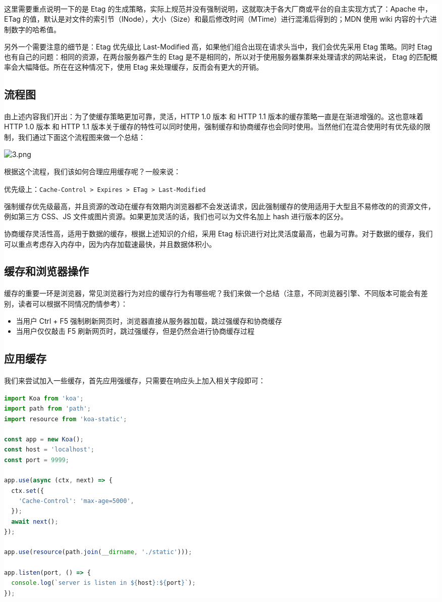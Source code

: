 这里需要重点说明一下的是 Etag 的生成策略，实际上规范并没有强制说明，这就取决于各大厂商或平台的自主实现方式了：Apache 中，ETag 的值，默认是对文件的索引节（INode），大小（Size）和最后修改时间（MTime）进行混淆后得到的；MDN 使用 wiki 内容的十六进制数字的哈希值。

另外一个需要注意的细节是：Etag 优先级比 Last-Modified 高，如果他们组合出现在请求头当中，我们会优先采用 Etag 策略。同时 Etag 也有自己的问题：相同的资源，在两台服务器产生的 Etag 是不是相同的，所以对于使用服务器集群来处理请求的网站来说， Etag 的匹配概率会大幅降低。所在在这种情况下，使用 Etag 来处理缓存，反而会有更大的开销。

## 流程图

由上述内容我们开出：为了使缓存策略更加可靠，灵活，HTTP 1.0 版本 和 HTTP 1.1 版本的缓存策略一直是在渐进增强的。这也意味着 HTTP 1.0 版本 和 HTTP 1.1 版本关于缓存的特性可以同时使用，强制缓存和协商缓存也会同时使用。当然他们在混合使用时有优先级的限制，我们通过下面这个流程图来做一个总结：

![3.png](https://i.loli.net/2020/04/09/f78nlFtwdkZ2M6A.png)

根据这个流程，我们该如何合理应用缓存呢？一般来说：

优先级上：`Cache-Control > Expires > ETag > Last-Modified`

强制缓存优先级最高，并且资源的改动在缓存有效期内浏览器都不会发送请求，因此强制缓存的使用适用于大型且不易修改的的资源文件，例如第三方 CSS、JS 文件或图片资源。如果更加灵活的话，我们也可以为文件名加上 hash 进行版本的区分。

协商缓存灵活性高，适用于数据的缓存，根据上述知识的介绍，采用 Etag 标识进行对比灵活度最高，也最为可靠。对于数据的缓存，我们可以重点考虑存入内存中，因为内存加载速最快，并且数据体积小。

## 缓存和浏览器操作

缓存的重要一环是浏览器，常见浏览器行为对应的缓存行为有哪些呢？我们来做一个总结（注意，不同浏览器引擎、不同版本可能会有差别，读者可以根据不同情况酌情参考）：

- 当用户 Ctrl + F5 强制刷新网页时，浏览器直接从服务器加载，跳过强缓存和协商缓存
- 当用户仅仅敲击 F5 刷新网页时，跳过强缓存，但是仍然会进行协商缓存过程

## 应用缓存

我们来尝试加入一些缓存，首先应用强缓存，只需要在响应头上加入相关字段即可：

```javascript
import Koa from 'koa';
import path from 'path';
import resource from 'koa-static';

const app = new Koa();
const host = 'localhost';
const port = 9999;

app.use(async (ctx, next) => {
  ctx.set({
    'Cache-Control': 'max-age=5000',
  });
  await next();
});

app.use(resource(path.join(__dirname, './static')));

app.listen(port, () => {
  console.log(`server is listen in ${host}:${port}`);
});
```

